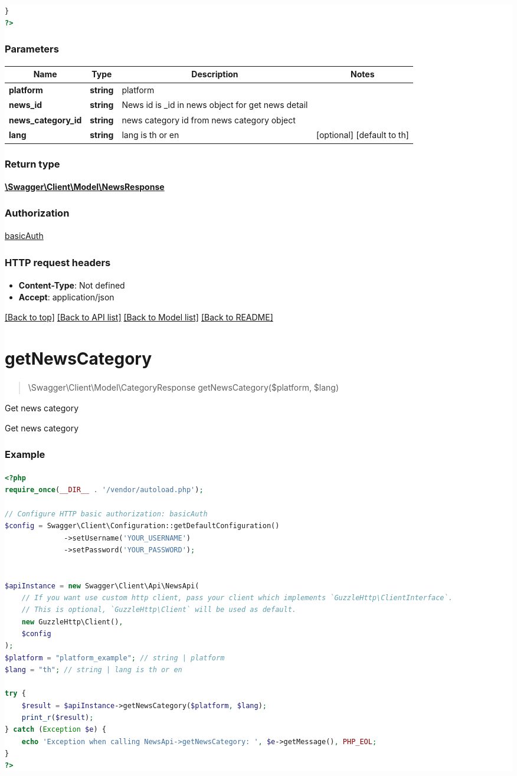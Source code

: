 ```php
}
?>
```

### Parameters

Name | Type | Description  | Notes
------------- | ------------- | ------------- | -------------
 **platform** | **string**| platform |
 **news_id** | **string**| News id is _id in news object for get news detail |
 **news_category_id** | **string**| news category id from news category object |
 **lang** | **string**| lang is th or en | [optional] [default to th]

### Return type

[**\Swagger\Client\Model\NewsResponse**](../Model/NewsResponse.md)

### Authorization

[basicAuth](../../README.md#basicAuth)

### HTTP request headers

 - **Content-Type**: Not defined
 - **Accept**: application/json

[[Back to top]](#) [[Back to API list]](../../README.md#documentation-for-api-endpoints) [[Back to Model list]](../../README.md#documentation-for-models) [[Back to README]](../../README.md)

# **getNewsCategory**
> \Swagger\Client\Model\CategoryResponse getNewsCategory($platform, $lang)

Get news category

Get news category

### Example
```php
<?php
require_once(__DIR__ . '/vendor/autoload.php');

// Configure HTTP basic authorization: basicAuth
$config = Swagger\Client\Configuration::getDefaultConfiguration()
              ->setUsername('YOUR_USERNAME')
              ->setPassword('YOUR_PASSWORD');


$apiInstance = new Swagger\Client\Api\NewsApi(
    // If you want use custom http client, pass your client which implements `GuzzleHttp\ClientInterface`.
    // This is optional, `GuzzleHttp\Client` will be used as default.
    new GuzzleHttp\Client(),
    $config
);
$platform = "platform_example"; // string | platform
$lang = "th"; // string | lang is th or en

try {
    $result = $apiInstance->getNewsCategory($platform, $lang);
    print_r($result);
} catch (Exception $e) {
    echo 'Exception when calling NewsApi->getNewsCategory: ', $e->getMessage(), PHP_EOL;
}
?>
```